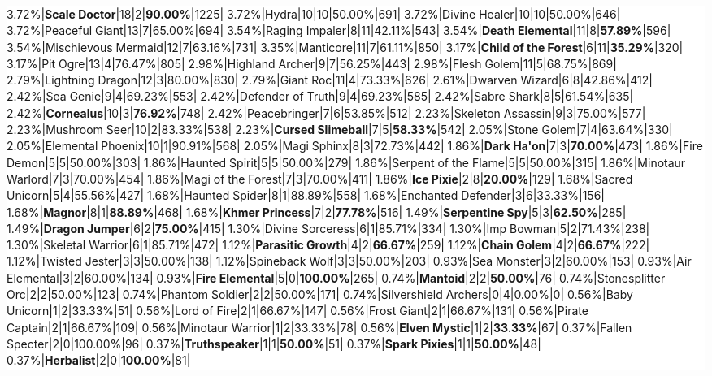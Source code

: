 3.72%|**Scale Doctor**|18|2|**90.00%**|1225|
3.72%|Hydra|10|10|50.00%|691|
3.72%|Divine Healer|10|10|50.00%|646|
3.72%|Peaceful Giant|13|7|65.00%|694|
3.54%|Raging Impaler|8|11|42.11%|543|
3.54%|**Death Elemental**|11|8|**57.89%**|596|
3.54%|Mischievous Mermaid|12|7|63.16%|731|
3.35%|Manticore|11|7|61.11%|850|
3.17%|**Child of the Forest**|6|11|**35.29%**|320|
3.17%|Pit Ogre|13|4|76.47%|805|
2.98%|Highland Archer|9|7|56.25%|443|
2.98%|Flesh Golem|11|5|68.75%|869|
2.79%|Lightning Dragon|12|3|80.00%|830|
2.79%|Giant Roc|11|4|73.33%|626|
2.61%|Dwarven Wizard|6|8|42.86%|412|
2.42%|Sea Genie|9|4|69.23%|553|
2.42%|Defender of Truth|9|4|69.23%|585|
2.42%|Sabre Shark|8|5|61.54%|635|
2.42%|**Cornealus**|10|3|**76.92%**|748|
2.42%|Peacebringer|7|6|53.85%|512|
2.23%|Skeleton Assassin|9|3|75.00%|577|
2.23%|Mushroom Seer|10|2|83.33%|538|
2.23%|**Cursed Slimeball**|7|5|**58.33%**|542|
2.05%|Stone Golem|7|4|63.64%|330|
2.05%|Elemental Phoenix|10|1|90.91%|568|
2.05%|Magi Sphinx|8|3|72.73%|442|
1.86%|**Dark Ha'on**|7|3|**70.00%**|473|
1.86%|Fire Demon|5|5|50.00%|303|
1.86%|Haunted Spirit|5|5|50.00%|279|
1.86%|Serpent of the Flame|5|5|50.00%|315|
1.86%|Minotaur Warlord|7|3|70.00%|454|
1.86%|Magi of the Forest|7|3|70.00%|411|
1.86%|**Ice Pixie**|2|8|**20.00%**|129|
1.68%|Sacred Unicorn|5|4|55.56%|427|
1.68%|Haunted Spider|8|1|88.89%|558|
1.68%|Enchanted Defender|3|6|33.33%|156|
1.68%|**Magnor**|8|1|**88.89%**|468|
1.68%|**Khmer Princess**|7|2|**77.78%**|516|
1.49%|**Serpentine Spy**|5|3|**62.50%**|285|
1.49%|**Dragon Jumper**|6|2|**75.00%**|415|
1.30%|Divine Sorceress|6|1|85.71%|334|
1.30%|Imp Bowman|5|2|71.43%|238|
1.30%|Skeletal Warrior|6|1|85.71%|472|
1.12%|**Parasitic Growth**|4|2|**66.67%**|259|
1.12%|**Chain Golem**|4|2|**66.67%**|222|
1.12%|Twisted Jester|3|3|50.00%|138|
1.12%|Spineback Wolf|3|3|50.00%|203|
0.93%|Sea Monster|3|2|60.00%|153|
0.93%|Air Elemental|3|2|60.00%|134|
0.93%|**Fire Elemental**|5|0|**100.00%**|265|
0.74%|**Mantoid**|2|2|**50.00%**|76|
0.74%|Stonesplitter Orc|2|2|50.00%|123|
0.74%|Phantom Soldier|2|2|50.00%|171|
0.74%|Silvershield Archers|0|4|0.00%|0|
0.56%|Baby Unicorn|1|2|33.33%|51|
0.56%|Lord of Fire|2|1|66.67%|147|
0.56%|Frost Giant|2|1|66.67%|131|
0.56%|Pirate Captain|2|1|66.67%|109|
0.56%|Minotaur Warrior|1|2|33.33%|78|
0.56%|**Elven Mystic**|1|2|**33.33%**|67|
0.37%|Fallen Specter|2|0|100.00%|96|
0.37%|**Truthspeaker**|1|1|**50.00%**|51|
0.37%|**Spark Pixies**|1|1|**50.00%**|48|
0.37%|**Herbalist**|2|0|**100.00%**|81|